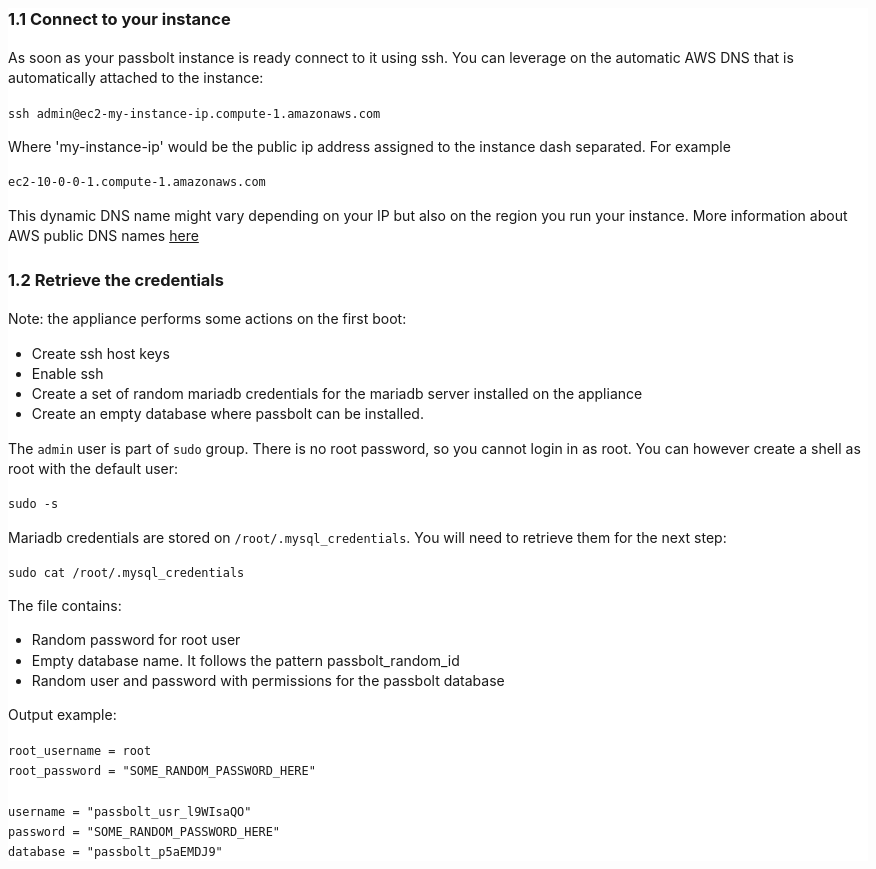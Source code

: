 ### 1.1 Connect to your instance

As soon as your passbolt instance is ready connect to it using ssh. You can leverage on the
automatic AWS DNS that is automatically attached to the instance:

```
ssh admin@ec2-my-instance-ip.compute-1.amazonaws.com
```

Where 'my-instance-ip' would be the public ip address assigned to the instance dash separated. For example

```
ec2-10-0-0-1.compute-1.amazonaws.com
```

This dynamic DNS name might vary depending on your IP but also on the region you run your instance. More information
about AWS public DNS names [here](https://docs.aws.amazon.com/AWSEC2/latest/UserGuide/using-instance-addressing.html#concepts-public-addresses)

### 1.2 Retrieve the credentials

<div class="message notice">
<p>Note: the appliance performs some actions on the first boot:</p>
<ul>
<li>Create ssh host keys</li>
<li>Enable ssh</li>
<li>Create a set of random mariadb credentials for the mariadb server installed on the appliance</li>
<li>Create an empty database where passbolt can be installed.</li>
</ul>
</div>


The `admin` user is part of `sudo` group. There is no root password, so you cannot
login in as root. You can however create a shell as root with the default user:

```
sudo -s
```

Mariadb credentials are stored on `/root/.mysql_credentials`. You will need to retrieve them for the next step:

```
sudo cat /root/.mysql_credentials
```

The file contains: 
- Random password for root user
- Empty database name. It follows the pattern passbolt_random_id
- Random user and password with permissions for the passbolt database

Output example:
```
root_username = root
root_password = "SOME_RANDOM_PASSWORD_HERE"

username = "passbolt_usr_l9WIsaQO"
password = "SOME_RANDOM_PASSWORD_HERE"
database = "passbolt_p5aEMDJ9"
```
